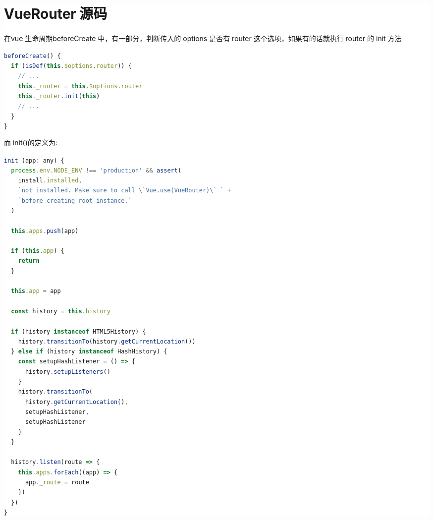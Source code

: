 # VueRouter 源码

在vue 生命周期beforeCreate 中，有一部分，判断传入的 options 是否有 router 这个选项，如果有的话就执行 router 的 init 方法

```javascript
beforeCreate() {
  if (isDef(this.$options.router)) {
    // ...
    this._router = this.$options.router
    this._router.init(this)
    // ...
  }
}  
```

而 init()的定义为:

```javascript
init (app: any) {
  process.env.NODE_ENV !== 'production' && assert(
    install.installed,
    `not installed. Make sure to call \`Vue.use(VueRouter)\` ` +
    `before creating root instance.`
  )

  this.apps.push(app)

  if (this.app) {
    return
  }

  this.app = app

  const history = this.history

  if (history instanceof HTML5History) {
    history.transitionTo(history.getCurrentLocation())
  } else if (history instanceof HashHistory) {
    const setupHashListener = () => {
      history.setupListeners()
    }
    history.transitionTo(
      history.getCurrentLocation(),
      setupHashListener,
      setupHashListener
    )
  }

  history.listen(route => {
    this.apps.forEach((app) => {
      app._route = route
    })
  })
}
```
